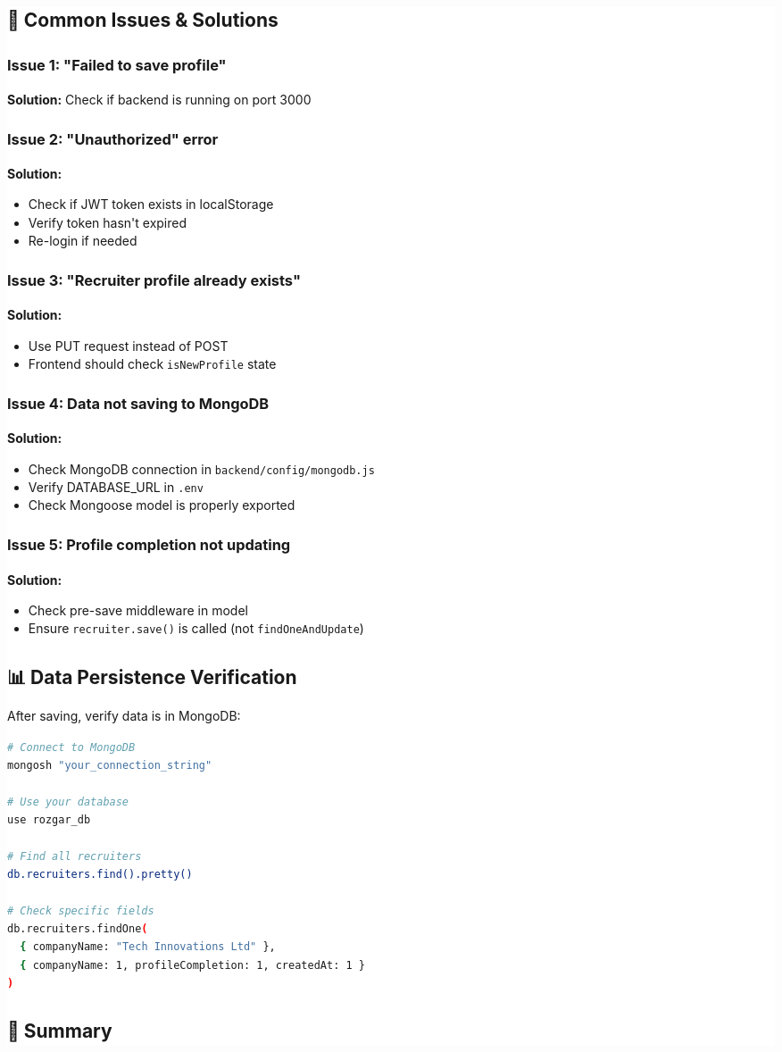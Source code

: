 ## 🚨 Common Issues & Solutions

### Issue 1: "Failed to save profile"
**Solution:** Check if backend is running on port 3000

### Issue 2: "Unauthorized" error
**Solution:** 
- Check if JWT token exists in localStorage
- Verify token hasn't expired
- Re-login if needed

### Issue 3: "Recruiter profile already exists"
**Solution:** 
- Use PUT request instead of POST
- Frontend should check `isNewProfile` state

### Issue 4: Data not saving to MongoDB
**Solution:**
- Check MongoDB connection in `backend/config/mongodb.js`
- Verify DATABASE_URL in `.env`
- Check Mongoose model is properly exported

### Issue 5: Profile completion not updating
**Solution:**
- Check pre-save middleware in model
- Ensure `recruiter.save()` is called (not `findOneAndUpdate`)

## 📊 Data Persistence Verification

After saving, verify data is in MongoDB:

```bash
# Connect to MongoDB
mongosh "your_connection_string"

# Use your database
use rozgar_db

# Find all recruiters
db.recruiters.find().pretty()

# Check specific fields
db.recruiters.findOne(
  { companyName: "Tech Innovations Ltd" },
  { companyName: 1, profileCompletion: 1, createdAt: 1 }
)
```

## 🎯 Summary
